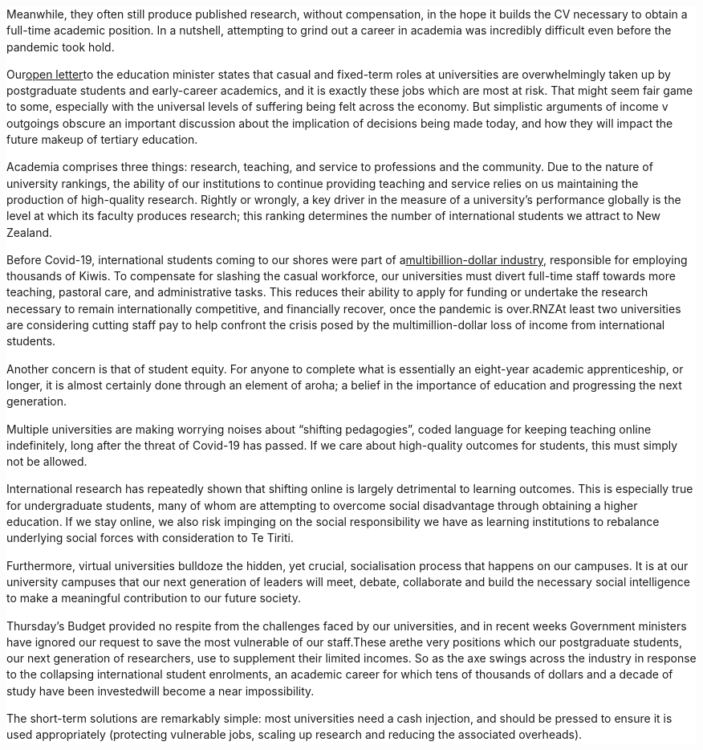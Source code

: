 Meanwhile, they often still produce published research, without compensation, in the hope it builds the CV necessary to obtain a full-time academic position. In a nutshell, attempting to grind out a career in academia was incredibly difficult even before the pandemic took hold.

Our[open letter](http://www.teaga.co.nz/)to the education minister states that casual and fixed-term roles at universities are overwhelmingly taken up by postgraduate students and early-career academics, and it is exactly these jobs which are most at risk. That might seem fair game to some, especially with the universal levels of suffering being felt across the economy. But simplistic arguments of income v outgoings obscure an important discussion about the implication of decisions being made today, and how they will impact the future makeup of tertiary education.

Academia comprises three things: research, teaching, and service to professions and the community. Due to the nature of university rankings, the ability of our institutions to continue providing teaching and service relies on us maintaining the production of high-quality research. Rightly or wrongly, a key driver in the measure of a university’s performance globally is the level at which its faculty produces research; this ranking determines the number of international students we attract to New Zealand.

Before Covid-19, international students coming to our shores were part of a[multibillion-dollar industry](https://www.stuff.co.nz/national/education/80534811/the-rise-of-international-education), responsible for employing thousands of Kiwis. To compensate for slashing the casual workforce, our universities must divert full-time staff towards more teaching, pastoral care, and administrative tasks. This reduces their ability to apply for funding or undertake the research necessary to remain internationally competitive, and financially recover, once the pandemic is over.RNZAt least two universities are considering cutting staff pay to help confront the crisis posed by the multimillion-dollar loss of income from international students.

Another concern is that of student equity. For anyone to complete what is essentially an eight-year academic apprenticeship, or longer, it is almost certainly done through an element of aroha; a belief in the importance of education and progressing the next generation.

Multiple universities are making worrying noises about “shifting pedagogies”, coded language for keeping teaching online indefinitely, long after the threat of Covid-19 has passed. If we care about high-quality outcomes for students, this must simply not be allowed.

International research has repeatedly shown that shifting online is largely detrimental to learning outcomes. This is especially true for undergraduate students, many of whom are attempting to overcome social disadvantage through obtaining a higher education. If we stay online, we also risk impinging on the social responsibility we have as learning institutions to rebalance underlying social forces with consideration to Te Tiriti.

Furthermore, virtual universities bulldoze the hidden, yet crucial, socialisation process that happens on our campuses. It is at our university campuses that our next generation of leaders will meet, debate, collaborate and build the necessary social intelligence to make a meaningful contribution to our future society.

Thursday’s Budget provided no respite from the challenges faced by our universities, and in recent weeks Government ministers have ignored our request to save the most vulnerable of our staff.These arethe very positions which our postgraduate students, our next generation of researchers, use to supplement their limited incomes. So as the axe swings across the industry in response to the collapsing international student enrolments, an academic career for which tens of thousands of dollars and a decade of study have been investedwill become a near impossibility.

The short-term solutions are remarkably simple: most universities need a cash injection, and should be pressed to ensure it is used appropriately (protecting vulnerable jobs, scaling up research and reducing the associated overheads).
